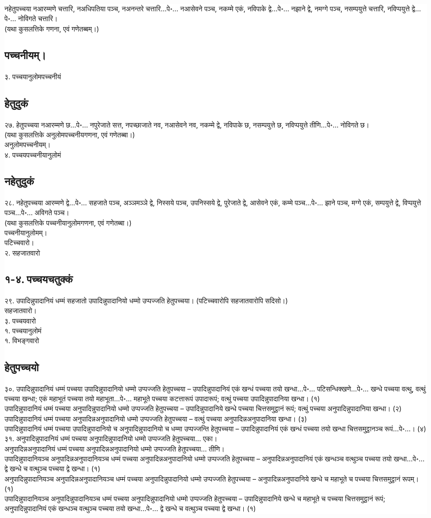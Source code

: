 नहेतुपच्चया नआरम्मणे चत्तारि, नअधिपतिया पञ्च, नअनन्तरे चत्तारि…पे॰… नआसेवने पञ्च, नकम्मे एकं, नविपाके द्वे…पे॰… नझाने द्वे, नमग्गे पञ्च, नसम्पयुत्ते चत्तारि, नविप्पयुत्ते द्वे…पे॰… नोविगते चत्तारि।  
(यथा कुसलत्तिके गणना, एवं गणेतब्बम्।)  


## पच्चनीयम्।

३. पच्चयानुलोमपच्चनीयं  


## हेतुदुकं

२७. हेतुपच्चया नआरम्मणे छ…पे॰… नपुरेजाते सत्त, नपच्छाजाते नव, नआसेवने नव, नकम्मे द्वे, नविपाके छ, नसम्पयुत्ते छ, नविप्पयुत्ते तीणि…पे॰… नोविगते छ।  
(यथा कुसलत्तिके अनुलोमपच्चनीयगणना, एवं गणेतब्बा।)  
अनुलोमपच्चनीयम्।  
४. पच्चयपच्चनीयानुलोमं  


## नहेतुदुकं

२८. नहेतुपच्चया आरम्मणे द्वे…पे॰… सहजाते पञ्च, अञ्ञमञ्ञे द्वे, निस्सये पञ्च, उपनिस्सये द्वे, पुरेजाते द्वे, आसेवने एकं, कम्मे पञ्च…पे॰… झाने पञ्च, मग्गे एकं, सम्पयुत्ते द्वे, विप्पयुत्ते पञ्च…पे॰… अविगते पञ्च।  
(यथा कुसलत्तिके पच्चनीयानुलोमगणना, एवं गणेतब्बा।)  
पच्चनीयानुलोमम्।  
पटिच्चवारो।  
२. सहजातवारो  


## १-४. पच्चयचतुक्कं

२९. उपादिन्नुपादानियं धम्मं सहजातो उपादिन्नुपादानियो धम्मो उप्पज्जति हेतुपच्चया। (पटिच्चवारोपि सहजातवारोपि सदिसो।)  
सहजातवारो।  
३. पच्चयवारो  
१. पच्चयानुलोमं  
१. विभङ्गवारो  


## हेतुपच्चयो

३०. उपादिन्नुपादानियं धम्मं पच्चया उपादिन्नुपादानियो धम्मो उप्पज्जति हेतुपच्चया – उपादिन्नुपादानियं एकं खन्धं पच्चया तयो खन्धा…पे॰… पटिसन्धिक्खणे…पे॰… खन्धे पच्चया वत्थु, वत्थुं पच्चया खन्धा; एकं महाभूतं पच्चया तयो महाभूता…पे॰… महाभूते पच्चया कटत्तारूपं उपादारूपं; वत्थुं पच्चया उपादिन्नुपादानिया खन्धा। (१)  
उपादिन्नुपादानियं धम्मं पच्चया अनुपादिन्नुपादानियो धम्मो उप्पज्जति हेतुपच्चया – उपादिन्नुपादानिये खन्धे पच्चया चित्तसमुट्ठानं रूपं; वत्थुं पच्चया अनुपादिन्नुपादानिया खन्धा। (२)  
उपादिन्नुपादानियं धम्मं पच्चया अनुपादिन्नअनुपादानियो धम्मो उप्पज्जति हेतुपच्चया – वत्थुं पच्चया अनुपादिन्नअनुपादानिया खन्धा। (३)  
उपादिन्नुपादानियं धम्मं पच्चया उपादिन्नुपादानियो च अनुपादिन्नुपादानियो च धम्मा उप्पज्जन्ति हेतुपच्चया – उपादिन्नुपादानियं एकं खन्धं पच्चया तयो खन्धा चित्तसमुट्ठानञ्च रूपं…पे॰…। (४)  
३१. अनुपादिन्नुपादानियं धम्मं पच्चया अनुपादिन्नुपादानियो धम्मो उप्पज्जति हेतुपच्चया… एका।  
अनुपादिन्नअनुपादानियं धम्मं पच्चया अनुपादिन्नअनुपादानियो धम्मो उप्पज्जति हेतुपच्चया… तीणि।  
उपादिन्नुपादानियञ्च अनुपादिन्नअनुपादानियञ्च धम्मं पच्चया अनुपादिन्नअनुपादानियो धम्मो उप्पज्जति हेतुपच्चया – अनुपादिन्नअनुपादानियं एकं खन्धञ्च वत्थुञ्च पच्चया तयो खन्धा…पे॰… द्वे खन्धे च वत्थुञ्च पच्चया द्वे खन्धा। (१)  
अनुपादिन्नुपादानियञ्च अनुपादिन्नअनुपादानियञ्च धम्मं पच्चया अनुपादिन्नुपादानियो धम्मो उप्पज्जति हेतुपच्चया – अनुपादिन्नअनुपादानिये खन्धे च महाभूते च पच्चया चित्तसमुट्ठानं रूपम्। (१)  
उपादिन्नुपादानियञ्च अनुपादिन्नुपादानियञ्च धम्मं पच्चया अनुपादिन्नुपादानियो धम्मो उप्पज्जति हेतुपच्चया – उपादिन्नुपादानिये खन्धे च महाभूते च पच्चया चित्तसमुट्ठानं रूपं; अनुपादिन्नुपादानियं एकं खन्धञ्च वत्थुञ्च पच्चया तयो खन्धा…पे॰… द्वे खन्धे च वत्थुञ्च पच्चया द्वे खन्धा। (१)  
